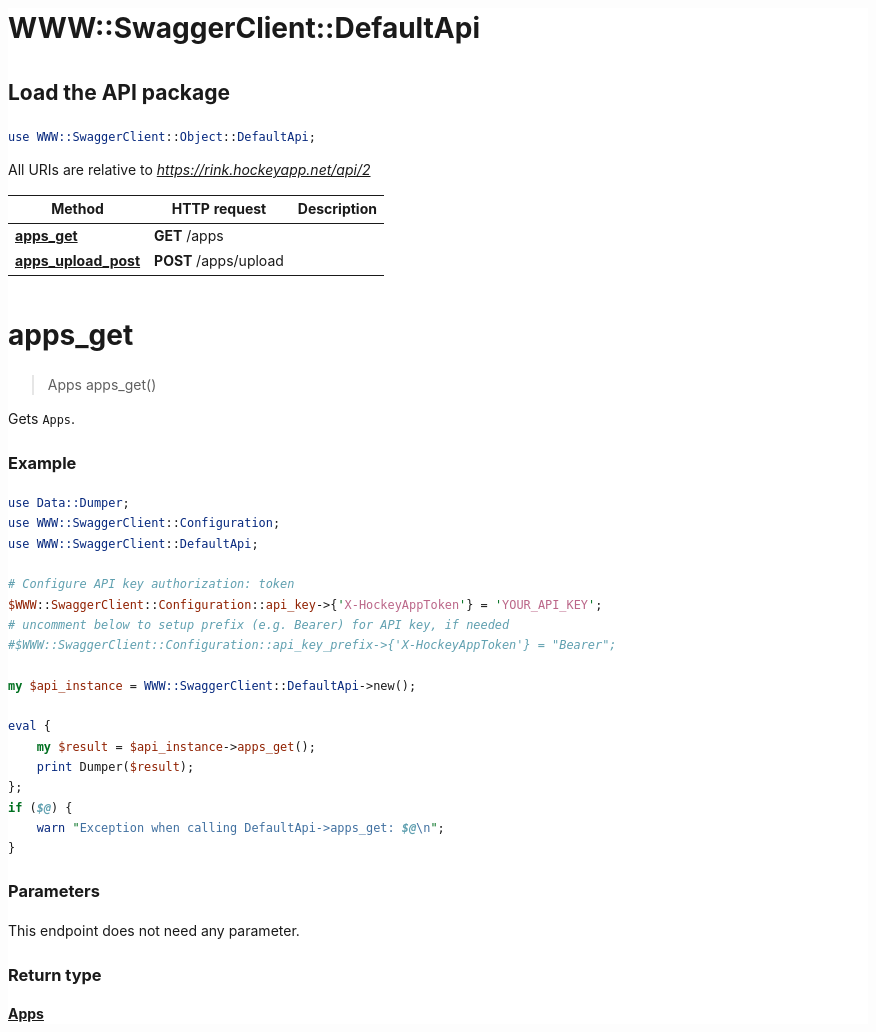# WWW::SwaggerClient::DefaultApi

## Load the API package
```perl
use WWW::SwaggerClient::Object::DefaultApi;
```

All URIs are relative to *https://rink.hockeyapp.net/api/2*

Method | HTTP request | Description
------------- | ------------- | -------------
[**apps_get**](DefaultApi.md#apps_get) | **GET** /apps | 
[**apps_upload_post**](DefaultApi.md#apps_upload_post) | **POST** /apps/upload | 


# **apps_get**
> Apps apps_get()



Gets `Apps`. 

### Example 
```perl
use Data::Dumper;
use WWW::SwaggerClient::Configuration;
use WWW::SwaggerClient::DefaultApi;

# Configure API key authorization: token
$WWW::SwaggerClient::Configuration::api_key->{'X-HockeyAppToken'} = 'YOUR_API_KEY';
# uncomment below to setup prefix (e.g. Bearer) for API key, if needed
#$WWW::SwaggerClient::Configuration::api_key_prefix->{'X-HockeyAppToken'} = "Bearer";

my $api_instance = WWW::SwaggerClient::DefaultApi->new();

eval { 
    my $result = $api_instance->apps_get();
    print Dumper($result);
};
if ($@) {
    warn "Exception when calling DefaultApi->apps_get: $@\n";
}
```

### Parameters
This endpoint does not need any parameter.

### Return type

[**Apps**](Apps.md)
